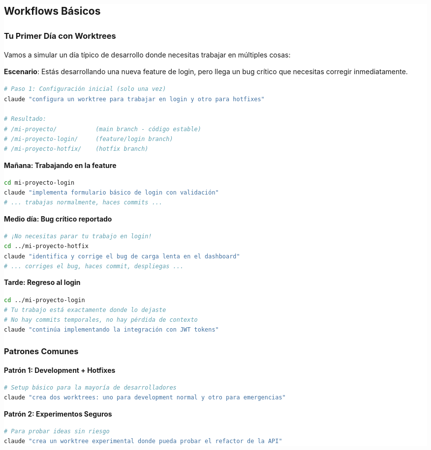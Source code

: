 ## Workflows Básicos

### Tu Primer Día con Worktrees

Vamos a simular un día típico de desarrollo donde necesitas trabajar en múltiples cosas:

**Escenario**: Estás desarrollando una nueva feature de login, pero llega un bug crítico que necesitas corregir inmediatamente.

```bash
# Paso 1: Configuración inicial (solo una vez)
claude "configura un worktree para trabajar en login y otro para hotfixes"

# Resultado:
# /mi-proyecto/           (main branch - código estable)
# /mi-proyecto-login/     (feature/login branch)
# /mi-proyecto-hotfix/    (hotfix branch)
```

**Mañana: Trabajando en la feature**

```bash
cd mi-proyecto-login
claude "implementa formulario básico de login con validación"
# ... trabajas normalmente, haces commits ...
```

**Medio día: Bug crítico reportado**

```bash
# ¡No necesitas parar tu trabajo en login!
cd ../mi-proyecto-hotfix
claude "identifica y corrige el bug de carga lenta en el dashboard"
# ... corriges el bug, haces commit, despliegas ...
```

**Tarde: Regreso al login**

```bash
cd ../mi-proyecto-login
# Tu trabajo está exactamente donde lo dejaste
# No hay commits temporales, no hay pérdida de contexto
claude "continúa implementando la integración con JWT tokens"
```

### Patrones Comunes

**Patrón 1: Development + Hotfixes**

```bash
# Setup básico para la mayoría de desarrolladores
claude "crea dos worktrees: uno para development normal y otro para emergencias"
```

**Patrón 2: Experimentos Seguros**

```bash
# Para probar ideas sin riesgo
claude "crea un worktree experimental donde pueda probar el refactor de la API"
```
